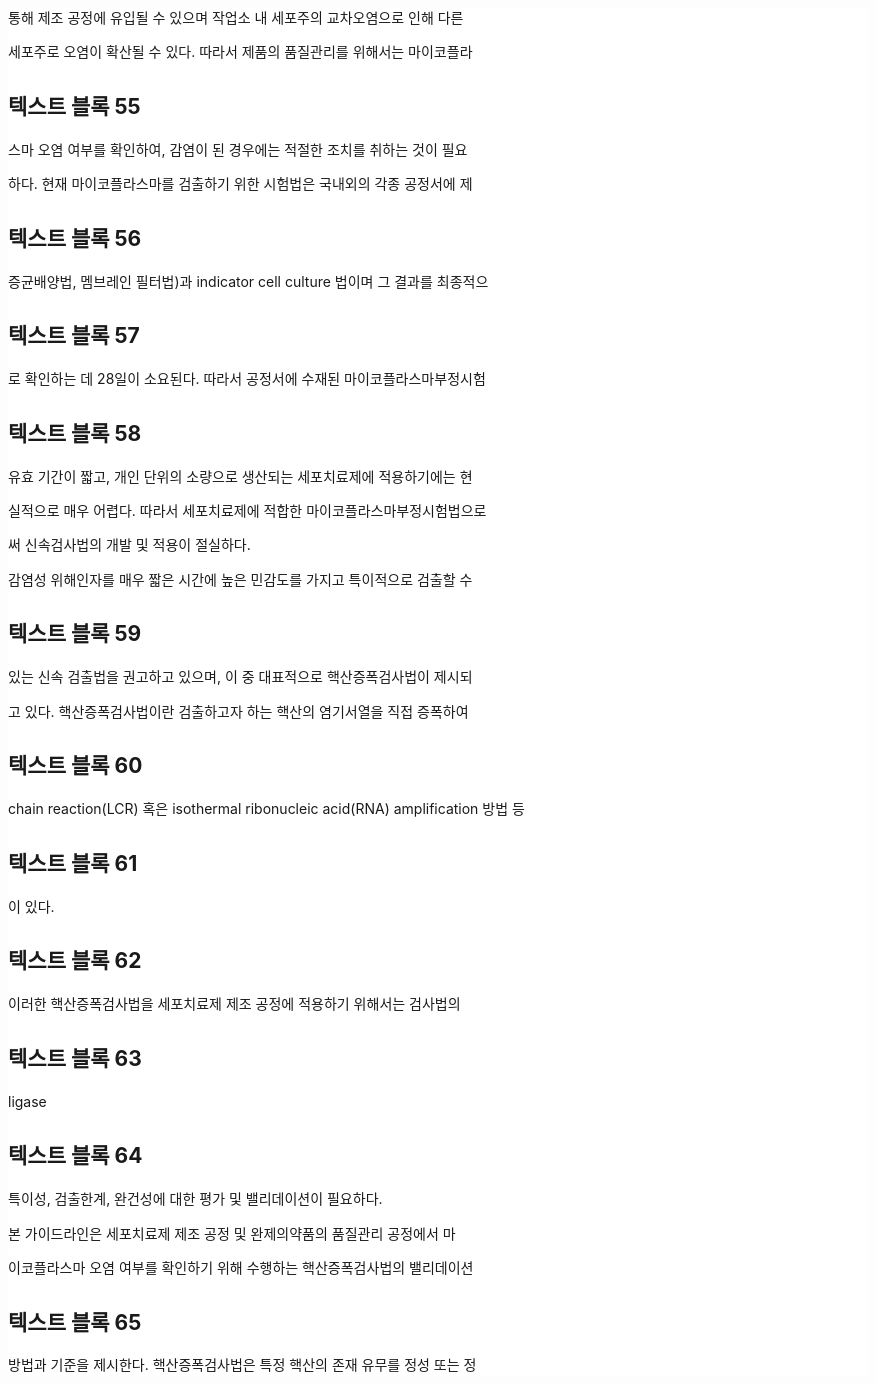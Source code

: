 통해 제조 공정에 유입될 수 있으며 작업소 내 세포주의 교차오염으로 인해 다른

세포주로 오염이 확산될 수 있다. 따라서 제품의 품질관리를 위해서는 마이코플라

## 텍스트 블록 55
스마 오염 여부를 확인하여, 감염이 된 경우에는 적절한 조치를 취하는 것이 필요

하다. 현재 마이코플라스마를 검출하기 위한 시험법은 국내외의 각종 공정서에 제

## 텍스트 블록 56
증균배양법, 멤브레인 필터법)과 indicator cell culture 법이며 그 결과를 최종적으

## 텍스트 블록 57
로 확인하는 데 28일이 소요된다. 따라서 공정서에 수재된 마이코플라스마부정시험

## 텍스트 블록 58
유효 기간이 짧고, 개인 단위의 소량으로 생산되는 세포치료제에 적용하기에는 현

실적으로 매우 어렵다. 따라서 세포치료제에 적합한 마이코플라스마부정시험법으로

써 신속검사법의 개발 및 적용이 절실하다.

감염성 위해인자를 매우 짧은 시간에 높은 민감도를 가지고 특이적으로 검출할 수

## 텍스트 블록 59
있는 신속 검출법을 권고하고 있으며, 이 중 대표적으로 핵산증폭검사법이 제시되

고 있다. 핵산증폭검사법이란 검출하고자 하는 핵산의 염기서열을 직접 증폭하여

## 텍스트 블록 60
chain reaction(LCR) 혹은 isothermal ribonucleic acid(RNA) amplification 방법 등

## 텍스트 블록 61
이 있다.

## 텍스트 블록 62
이러한 핵산증폭검사법을 세포치료제 제조 공정에 적용하기 위해서는 검사법의

## 텍스트 블록 63
ligase

## 텍스트 블록 64
특이성, 검출한계, 완건성에 대한 평가 및 밸리데이션이 필요하다.

본 가이드라인은 세포치료제 제조 공정 및 완제의약품의 품질관리 공정에서 마

이코플라스마 오염 여부를 확인하기 위해 수행하는 핵산증폭검사법의 밸리데이션

## 텍스트 블록 65
방법과 기준을 제시한다. 핵산증폭검사법은 특정 핵산의 존재 유무를 정성 또는 정
